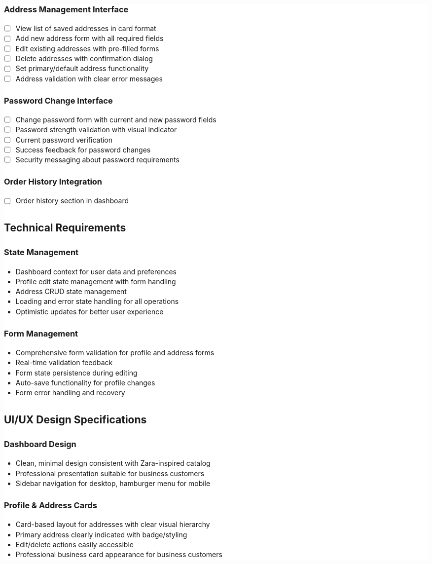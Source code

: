 ### **Address Management Interface**

-   [ ] View list of saved addresses in card format
-   [ ] Add new address form with all required fields
-   [ ] Edit existing addresses with pre-filled forms
-   [ ] Delete addresses with confirmation dialog
-   [ ] Set primary/default address functionality
-   [ ] Address validation with clear error messages

### **Password Change Interface**

-   [ ] Change password form with current and new password fields
-   [ ] Password strength validation with visual indicator
-   [ ] Current password verification
-   [ ] Success feedback for password changes
-   [ ] Security messaging about password requirements

### **Order History Integration**

-   [ ] Order history section in dashboard

## Technical Requirements

### **State Management**

-   Dashboard context for user data and preferences
-   Profile edit state management with form handling
-   Address CRUD state management
-   Loading and error state handling for all operations
-   Optimistic updates for better user experience

### **Form Management**

-   Comprehensive form validation for profile and address forms
-   Real-time validation feedback
-   Form state persistence during editing
-   Auto-save functionality for profile changes
-   Form error handling and recovery

## UI/UX Design Specifications

### **Dashboard Design**

-   Clean, minimal design consistent with Zara-inspired catalog
-   Professional presentation suitable for business customers
-   Sidebar navigation for desktop, hamburger menu for mobile

### **Profile & Address Cards**

-   Card-based layout for addresses with clear visual hierarchy
-   Primary address clearly indicated with badge/styling
-   Edit/delete actions easily accessible
-   Professional business card appearance for business customers
